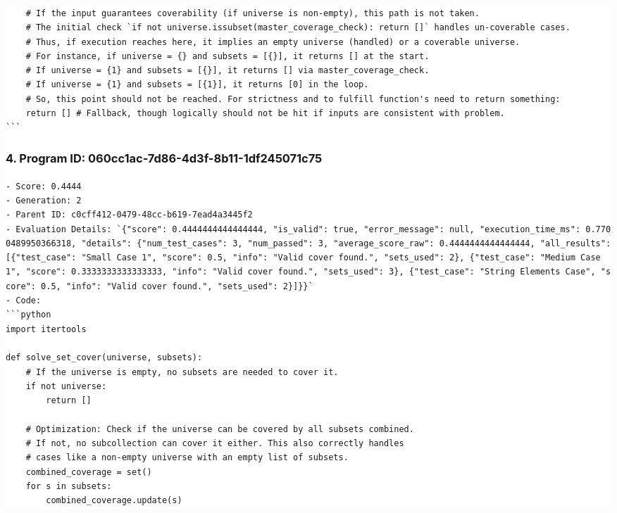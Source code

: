         # If the input guarantees coverability (if universe is non-empty), this path is not taken.
        # The initial check `if not universe.issubset(master_coverage_check): return []` handles un-coverable cases.
        # Thus, if execution reaches here, it implies an empty universe (handled) or a coverable universe.
        # For instance, if universe = {} and subsets = [{}], it returns [] at the start.
        # If universe = {1} and subsets = [{}], it returns [] via master_coverage_check.
        # If universe = {1} and subsets = [{1}], it returns [0] in the loop.
        # So, this point should not be reached. For strictness and to fulfill function's need to return something:
        return [] # Fallback, though logically should not be hit if inputs are consistent with problem.
    ```

### 4. Program ID: 060cc1ac-7d86-4d3f-8b11-1df245071c75
    - Score: 0.4444
    - Generation: 2
    - Parent ID: c0cff412-0479-48cc-b619-7ead4a3445f2
    - Evaluation Details: `{"score": 0.4444444444444444, "is_valid": true, "error_message": null, "execution_time_ms": 0.7700489950366318, "details": {"num_test_cases": 3, "num_passed": 3, "average_score_raw": 0.4444444444444444, "all_results": [{"test_case": "Small Case 1", "score": 0.5, "info": "Valid cover found.", "sets_used": 2}, {"test_case": "Medium Case 1", "score": 0.3333333333333333, "info": "Valid cover found.", "sets_used": 3}, {"test_case": "String Elements Case", "score": 0.5, "info": "Valid cover found.", "sets_used": 2}]}}`
    - Code:
    ```python
    import itertools
    
    def solve_set_cover(universe, subsets):
        # If the universe is empty, no subsets are needed to cover it.
        if not universe:
            return []
    
        # Optimization: Check if the universe can be covered by all subsets combined.
        # If not, no subcollection can cover it either. This also correctly handles
        # cases like a non-empty universe with an empty list of subsets.
        combined_coverage = set()
        for s in subsets:
            combined_coverage.update(s)
        